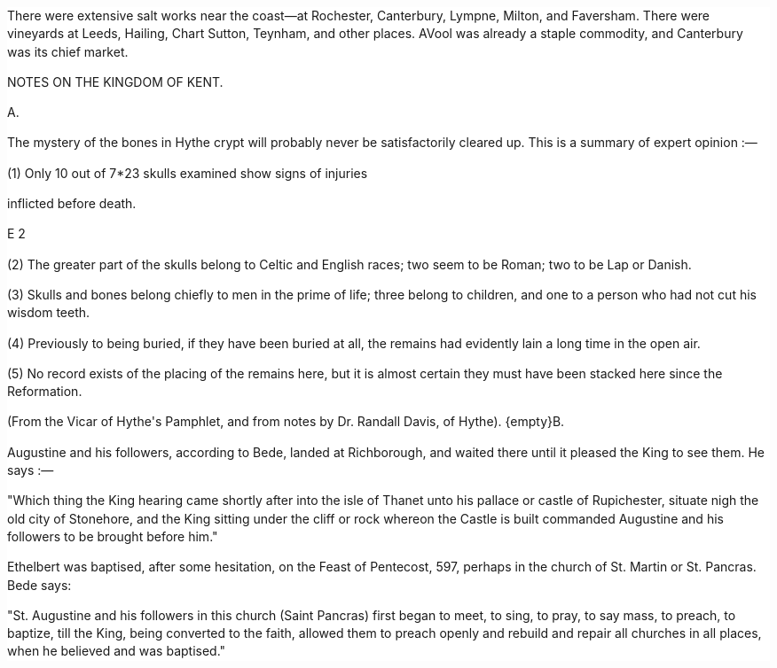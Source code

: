 
There were extensive salt works near the coast—at
Rochester, Canterbury, Lympne, Milton, and Faversham.
There were vineyards at Leeds, Hailing, Chart Sutton,
Teynham, and other places. AVool was already a staple
commodity, and Canterbury was its chief market.  
  
  
  NOTES ON THE KINGDOM OF KENT.  
  
  
  A.


The mystery of the bones in Hythe crypt will probably never be
satisfactorily cleared up. This is a summary of expert opinion :—  
  
  
  (1) Only 10 out of 7*23 skulls examined show signs of injuries

inflicted before death.  
  
  
  E 2


(2) The greater part of the skulls belong to Celtic and English
races; two seem to be Roman; two to be Lap or Danish.

(3) Skulls and bones belong chiefly to men in the prime of life;
three belong to children, and one to a person who had
not cut his wisdom teeth.

(4) Previously to being buried, if they have been buried at
all, the remains had evidently lain a long time in the
open air.

(5) No record exists of the placing of the remains here, but it
is almost certain they must have been stacked here since
the Reformation.

(From the Vicar of Hythe's Pamphlet, and from notes by
Dr. Randall Davis, of Hythe).
{empty}B.

Augustine and his followers, according to Bede, landed at
Richborough, and waited there until it pleased the King to see them.
He says :—

"Which thing the King hearing came shortly after into the isle
of Thanet unto his pallace or castle of Rupichester, situate nigh
the old city of Stonehore, and the King sitting under the cliff or
rock whereon the Castle is built commanded Augustine and his
followers to be brought before him."

Ethelbert was baptised, after some hesitation, on the Feast of
Pentecost, 597, perhaps in the church of St. Martin or St. Pancras.
Bede says:

"St. Augustine and his followers in this church (Saint Pancras)
first began to meet, to sing, to pray, to say mass, to preach, to
baptize, till the King, being converted to the faith, allowed them to
preach openly and rebuild and repair all churches in all places,
when he believed and was baptised."
